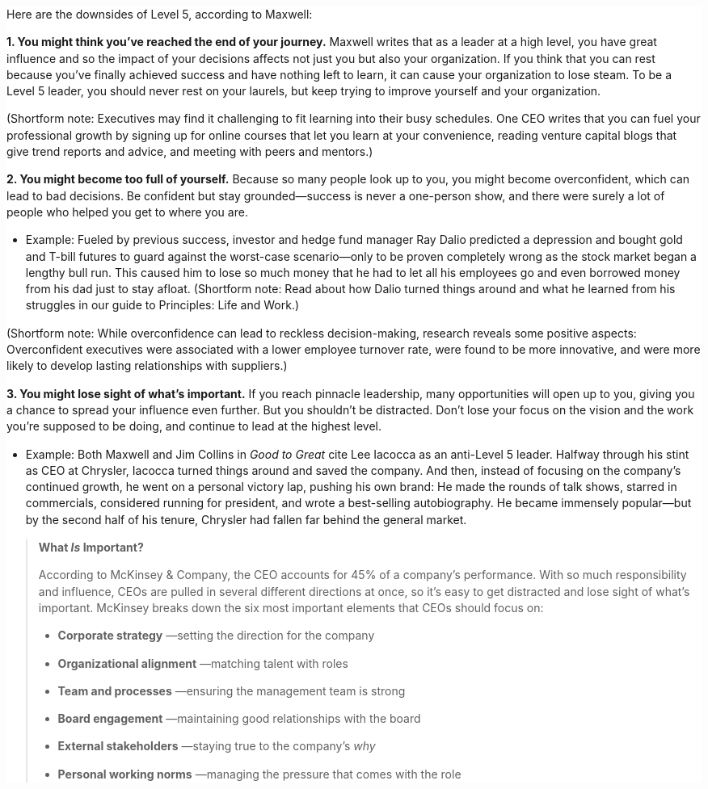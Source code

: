 Here are the downsides of Level 5, according to Maxwell:

**1\. You might think you’ve reached the end of your journey.** Maxwell writes that as a leader at a high level, you have great influence and so the impact of your decisions affects not just you but also your organization. If you think that you can rest because you’ve finally achieved success and have nothing left to learn, it can cause your organization to lose steam. To be a Level 5 leader, you should never rest on your laurels, but keep trying to improve yourself and your organization.

(Shortform note: Executives may find it challenging to fit learning into their busy schedules. One CEO writes that you can fuel your professional growth by signing up for online courses that let you learn at your convenience, reading venture capital blogs that give trend reports and advice, and meeting with peers and mentors.)

**2\. You might become too full of yourself.** Because so many people look up to you, you might become overconfident, which can lead to bad decisions. Be confident but stay grounded—success is never a one-person show, and there were surely a lot of people who helped you get to where you are.

  * Example: Fueled by previous success, investor and hedge fund manager Ray Dalio predicted a depression and bought gold and T-bill futures to guard against the worst-case scenario—only to be proven completely wrong as the stock market began a lengthy bull run. This caused him to lose so much money that he had to let all his employees go and even borrowed money from his dad just to stay afloat. (Shortform note: Read about how Dalio turned things around and what he learned from his struggles in our guide to Principles: Life and Work.)



(Shortform note: While overconfidence can lead to reckless decision-making, research reveals some positive aspects: Overconfident executives were associated with a lower employee turnover rate, were found to be more innovative, and were more likely to develop lasting relationships with suppliers.)

**3\. You might lose sight of what’s important.** If you reach pinnacle leadership, many opportunities will open up to you, giving you a chance to spread your influence even further. But you shouldn’t be distracted. Don’t lose your focus on the vision and the work you’re supposed to be doing, and continue to lead at the highest level.

  * Example: Both Maxwell and Jim Collins in _Good to Great_ cite Lee Iacocca as an anti-Level 5 leader. Halfway through his stint as CEO at Chrysler, Iacocca turned things around and saved the company. And then, instead of focusing on the company’s continued growth, he went on a personal victory lap, pushing his own brand: He made the rounds of talk shows, starred in commercials, considered running for president, and wrote a best-selling autobiography. He became immensely popular—but by the second half of his tenure, Chrysler had fallen far behind the general market.



> **What _Is_ Important?**
> 
> According to McKinsey & Company, the CEO accounts for 45% of a company’s performance. With so much responsibility and influence, CEOs are pulled in several different directions at once, so it’s easy to get distracted and lose sight of what’s important. McKinsey breaks down the six most important elements that CEOs should focus on:
> 
>   * **Corporate strategy** —setting the direction for the company
> 
>   * **Organizational alignment** —matching talent with roles
> 
>   * **Team and processes** —ensuring the management team is strong
> 
>   * **Board engagement** —maintaining good relationships with the board
> 
>   * **External stakeholders** —staying true to the company’s _why_
> 
>   * **Personal working norms** —managing the pressure that comes with the role
> 
> 
